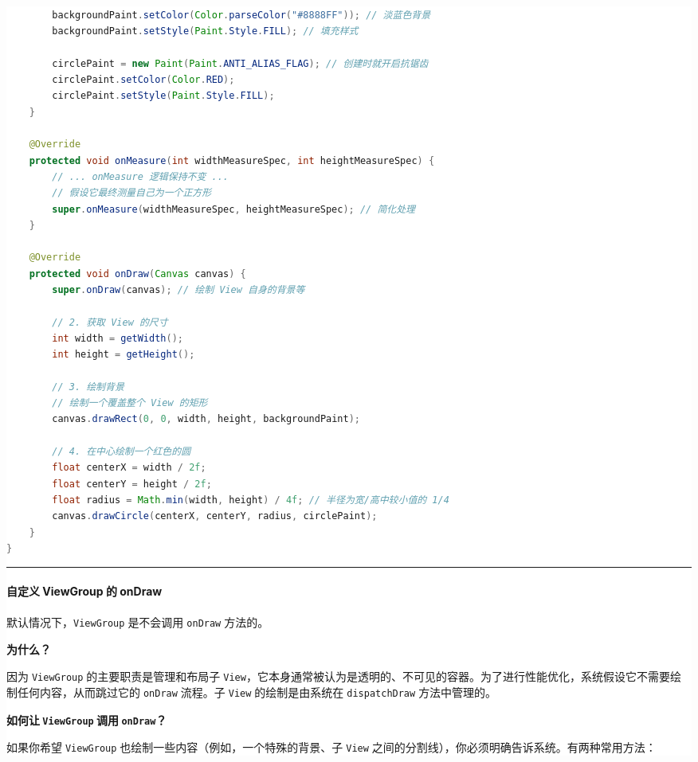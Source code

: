 ```java
        backgroundPaint.setColor(Color.parseColor("#8888FF")); // 淡蓝色背景
        backgroundPaint.setStyle(Paint.Style.FILL); // 填充样式

        circlePaint = new Paint(Paint.ANTI_ALIAS_FLAG); // 创建时就开启抗锯齿
        circlePaint.setColor(Color.RED);
        circlePaint.setStyle(Paint.Style.FILL);
    }

    @Override
    protected void onMeasure(int widthMeasureSpec, int heightMeasureSpec) {
        // ... onMeasure 逻辑保持不变 ...
        // 假设它最终测量自己为一个正方形
        super.onMeasure(widthMeasureSpec, heightMeasureSpec); // 简化处理
    }

    @Override
    protected void onDraw(Canvas canvas) {
        super.onDraw(canvas); // 绘制 View 自身的背景等

        // 2. 获取 View 的尺寸
        int width = getWidth();
        int height = getHeight();
        
        // 3. 绘制背景
        // 绘制一个覆盖整个 View 的矩形
        canvas.drawRect(0, 0, width, height, backgroundPaint);

        // 4. 在中心绘制一个红色的圆
        float centerX = width / 2f;
        float centerY = height / 2f;
        float radius = Math.min(width, height) / 4f; // 半径为宽/高中较小值的 1/4
        canvas.drawCircle(centerX, centerY, radius, circlePaint);
    }
}
```

------



#### 自定义 ViewGroup 的 onDraw



默认情况下，`ViewGroup` 是不会调用 `onDraw` 方法的。

**为什么？**

因为 `ViewGroup` 的主要职责是管理和布局子 `View`，它本身通常被认为是透明的、不可见的容器。为了进行性能优化，系统假设它不需要绘制任何内容，从而跳过它的 `onDraw` 流程。子 `View` 的绘制是由系统在 `dispatchDraw` 方法中管理的。

**如何让 `ViewGroup` 调用 `onDraw`？**

如果你希望 `ViewGroup` 也绘制一些内容（例如，一个特殊的背景、子 `View` 之间的分割线），你必须明确告诉系统。有两种常用方法：
